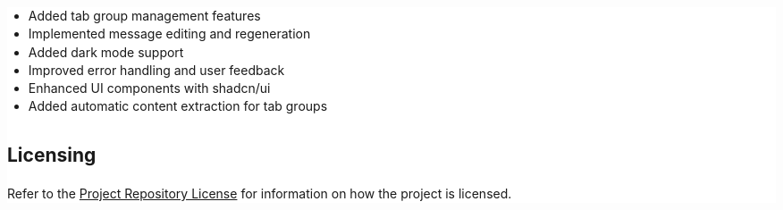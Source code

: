 - Added tab group management features
- Implemented message editing and regeneration
- Added dark mode support
- Improved error handling and user feedback
- Enhanced UI components with shadcn/ui
- Added automatic content extraction for tab groups

## Licensing

Refer to the [Project Repository License](./LICENSE.md) for information on how the project is licensed.